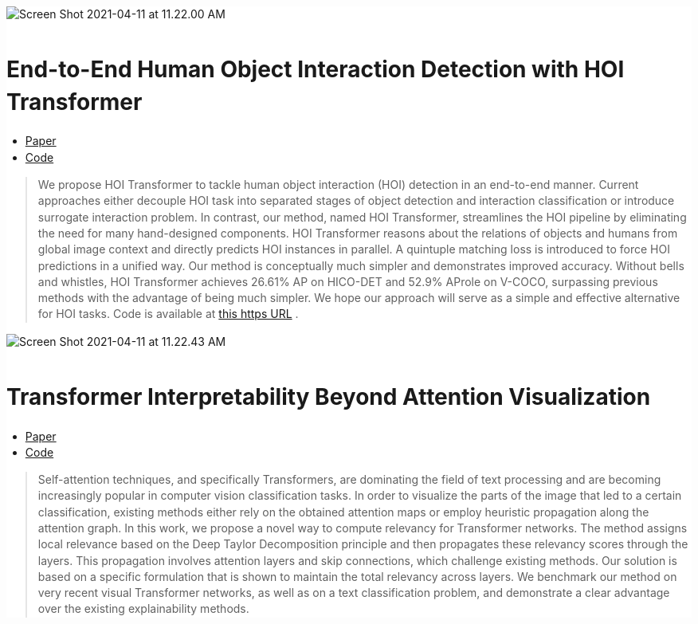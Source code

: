 ![Screen Shot 2021-04-11 at 11.22.00 AM](https://raw.githubusercontent.com/zhangtemplar/zhangtemplar.github.io/master/uPic/2021_04_11_11_22_02_Screen%20Shot%202021-04-11%20at%2011.22.00%20AM.png)

# End-to-End Human Object Interaction Detection with HOI Transformer

- [Paper](https://arxiv.org/abs/2103.04503)
- [Code](https://github.com/bbepoch/HoiTransformer)

> We propose HOI Transformer to tackle human object interaction (HOI) detection in an end-to-end manner. Current approaches either decouple HOI task into separated stages of object detection and interaction classification or introduce surrogate interaction problem. In contrast, our method, named HOI Transformer, streamlines the HOI pipeline by eliminating the need for many hand-designed components. HOI Transformer reasons about the relations of objects and humans from global image context and directly predicts HOI instances in parallel. A quintuple matching loss is introduced to force HOI predictions in a unified way. Our method is conceptually much simpler and demonstrates improved accuracy. Without bells and whistles, HOI Transformer achieves 26.61% AP on HICO-DET and 52.9% AProle on V-COCO, surpassing previous methods with the advantage of being much simpler. We hope our approach will serve as a simple and effective alternative for HOI tasks. Code is available at [this https URL](https://github.com/bbepoch/HoiTransformer) .

![Screen Shot 2021-04-11 at 11.22.43 AM](https://raw.githubusercontent.com/zhangtemplar/zhangtemplar.github.io/master/uPic/2021_04_11_11_22_47_Screen%20Shot%202021-04-11%20at%2011.22.43%20AM.png)

# Transformer Interpretability Beyond Attention Visualization

- [Paper](https://arxiv.org/abs/2012.09838)
- [Code](https://github.com/hila-chefer/Transformer-Explainability )

> Self-attention techniques, and specifically Transformers, are dominating the field of text processing and are becoming increasingly popular in computer vision classification tasks. In order to visualize the parts of the image that led to a certain classification, existing methods either rely on the obtained attention maps or employ heuristic propagation along the attention graph. In this work, we propose a novel way to compute relevancy for Transformer networks. The method assigns local relevance based on the Deep Taylor Decomposition principle and then propagates these relevancy scores through the layers. This propagation involves attention layers and skip connections, which challenge existing methods. Our solution is based on a specific formulation that is shown to maintain the total relevancy across layers. We benchmark our method on very recent visual Transformer networks, as well as on a text classification problem, and demonstrate a clear advantage over the existing explainability methods.

